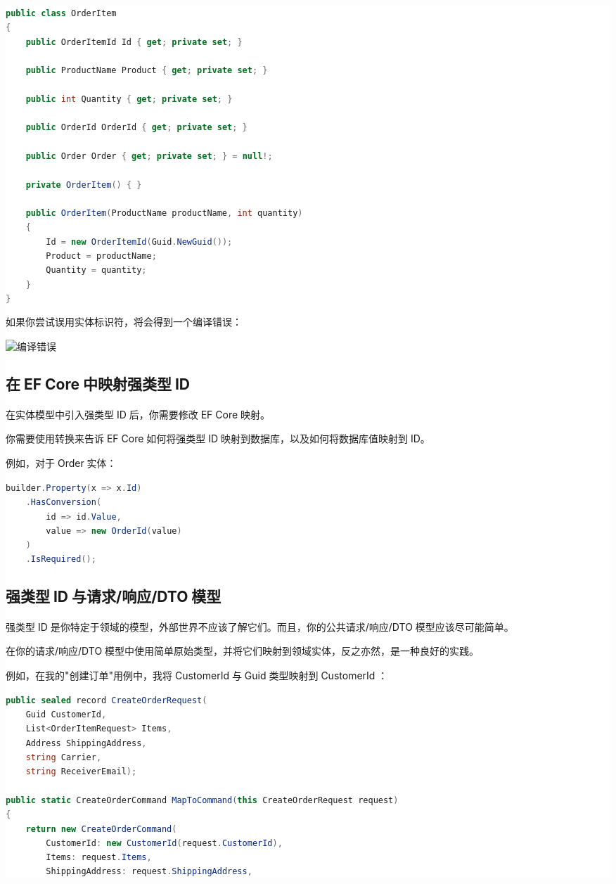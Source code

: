 ```csharp
public class OrderItem
{
    public OrderItemId Id { get; private set; }

    public ProductName Product { get; private set; }

    public int Quantity { get; private set; }

    public OrderId OrderId { get; private set; }

    public Order Order { get; private set; } = null!;

    private OrderItem() { }

    public OrderItem(ProductName productName, int quantity)
    {
        Id = new OrderItemId(Guid.NewGuid());
        Product = productName;
        Quantity = quantity;
    }
}
```

如果你尝试误用实体标识符，将会得到一个编译错误：

![编译错误](https://antondevtips.com/media/code_screenshots/architecture/strongly-typed-ids/img_1.png)

## 在 EF Core 中映射强类型 ID

在实体模型中引入强类型 ID 后，你需要修改 EF Core 映射。

你需要使用转换来告诉 EF Core 如何将强类型 ID 映射到数据库，以及如何将数据库值映射到 ID。

例如，对于 Order 实体：

```csharp
builder.Property(x => x.Id)
    .HasConversion(
        id => id.Value,
        value => new OrderId(value)
    )
    .IsRequired();
```

## 强类型 ID 与请求/响应/DTO 模型

强类型 ID 是你特定于领域的模型，外部世界不应该了解它们。而且，你的公共请求/响应/DTO 模型应该尽可能简单。

在你的请求/响应/DTO 模型中使用简单原始类型，并将它们映射到领域实体，反之亦然，是一种良好的实践。

例如，在我的"创建订单"用例中，我将 CustomerId 与 Guid 类型映射到 CustomerId ：

```csharp
public sealed record CreateOrderRequest(
    Guid CustomerId,
    List<OrderItemRequest> Items,
    Address ShippingAddress,
    string Carrier,
    string ReceiverEmail);

public static CreateOrderCommand MapToCommand(this CreateOrderRequest request)
{
    return new CreateOrderCommand(
        CustomerId: new CustomerId(request.CustomerId),
        Items: request.Items,
        ShippingAddress: request.ShippingAddress,
```